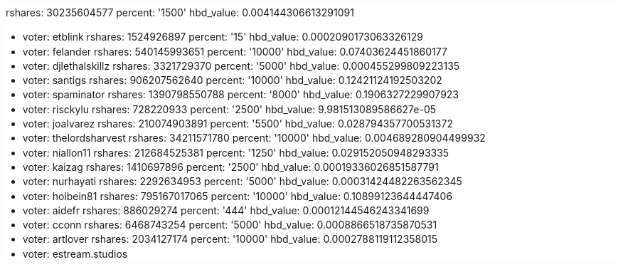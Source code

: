   rshares: 30235604577
  percent: '1500'
  hbd_value: 0.004144306613291091
- voter: etblink
  rshares: 1524926897
  percent: '15'
  hbd_value: 0.0002090173063326129
- voter: felander
  rshares: 540145993651
  percent: '10000'
  hbd_value: 0.07403624451860177
- voter: djlethalskillz
  rshares: 3321729370
  percent: '5000'
  hbd_value: 0.000455299809223135
- voter: santigs
  rshares: 906207562640
  percent: '10000'
  hbd_value: 0.12421124192503202
- voter: spaminator
  rshares: 1390798550788
  percent: '8000'
  hbd_value: 0.1906327229907923
- voter: risckylu
  rshares: 728220933
  percent: '2500'
  hbd_value: 9.981513089586627e-05
- voter: joalvarez
  rshares: 210074903891
  percent: '5500'
  hbd_value: 0.028794357700531372
- voter: thelordsharvest
  rshares: 34211571780
  percent: '10000'
  hbd_value: 0.004689280904499932
- voter: niallon11
  rshares: 212684525381
  percent: '1250'
  hbd_value: 0.029152050948293335
- voter: kaizag
  rshares: 1410697896
  percent: '2500'
  hbd_value: 0.00019336026851587791
- voter: nurhayati
  rshares: 2292634953
  percent: '5000'
  hbd_value: 0.00031424482263562345
- voter: holbein81
  rshares: 795167017065
  percent: '10000'
  hbd_value: 0.10899123644447406
- voter: aidefr
  rshares: 886029274
  percent: '444'
  hbd_value: 0.00012144546243341699
- voter: cconn
  rshares: 6468743254
  percent: '5000'
  hbd_value: 0.0008866518735870531
- voter: artlover
  rshares: 2034127174
  percent: '10000'
  hbd_value: 0.0002788119112358015
- voter: estream.studios